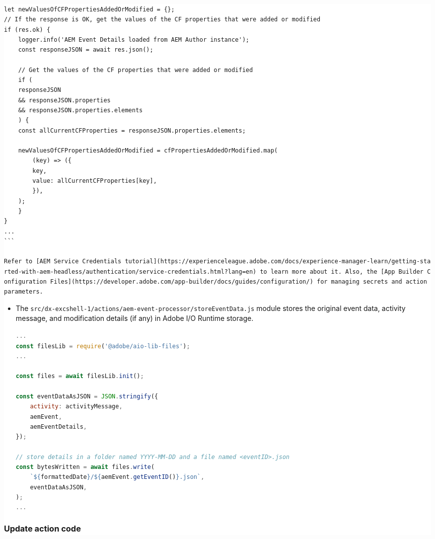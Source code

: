     let newValuesOfCFPropertiesAddedOrModified = {};
    // If the response is OK, get the values of the CF properties that were added or modified
    if (res.ok) {
        logger.info('AEM Event Details loaded from AEM Author instance');
        const responseJSON = await res.json();

        // Get the values of the CF properties that were added or modified
        if (
        responseJSON
        && responseJSON.properties
        && responseJSON.properties.elements
        ) {
        const allCurrentCFProperties = responseJSON.properties.elements;

        newValuesOfCFPropertiesAddedOrModified = cfPropertiesAddedOrModified.map(
            (key) => ({
            key,
            value: allCurrentCFProperties[key],
            }),
        );
        }    
    }
    ...
    ```

    Refer to [AEM Service Credentials tutorial](https://experienceleague.adobe.com/docs/experience-manager-learn/getting-started-with-aem-headless/authentication/service-credentials.html?lang=en) to learn more about it. Also, the [App Builder Configuration Files](https://developer.adobe.com/app-builder/docs/guides/configuration/) for managing secrets and action parameters.

- The `src/dx-excshell-1/actions/aem-event-processor/storeEventData.js` module stores the original event data, activity message, and modification details (if any) in Adobe I/O Runtime storage.

    ```javascript
    ...
    const filesLib = require('@adobe/aio-lib-files');
    ...

    const files = await filesLib.init();

    const eventDataAsJSON = JSON.stringify({
        activity: activityMessage,
        aemEvent,
        aemEventDetails,
    });

    // store details in a folder named YYYY-MM-DD and a file named <eventID>.json
    const bytesWritten = await files.write(
        `${formattedDate}/${aemEvent.getEventID()}.json`,
        eventDataAsJSON,
    );
    ...
    ```

### Update action code

